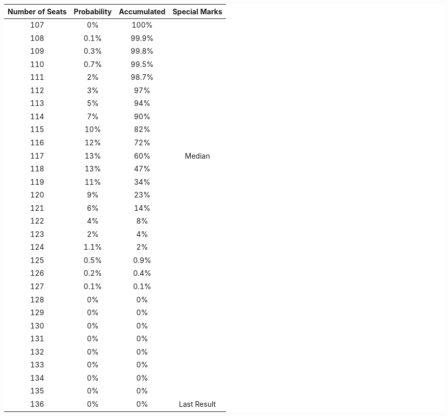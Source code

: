 | Number of Seats | Probability | Accumulated | Special Marks |
|:---------------:|:-----------:|:-----------:|:-------------:|
| 107 | 0% | 100% |  |
| 108 | 0.1% | 99.9% |  |
| 109 | 0.3% | 99.8% |  |
| 110 | 0.7% | 99.5% |  |
| 111 | 2% | 98.7% |  |
| 112 | 3% | 97% |  |
| 113 | 5% | 94% |  |
| 114 | 7% | 90% |  |
| 115 | 10% | 82% |  |
| 116 | 12% | 72% |  |
| 117 | 13% | 60% | Median |
| 118 | 13% | 47% |  |
| 119 | 11% | 34% |  |
| 120 | 9% | 23% |  |
| 121 | 6% | 14% |  |
| 122 | 4% | 8% |  |
| 123 | 2% | 4% |  |
| 124 | 1.1% | 2% |  |
| 125 | 0.5% | 0.9% |  |
| 126 | 0.2% | 0.4% |  |
| 127 | 0.1% | 0.1% |  |
| 128 | 0% | 0% |  |
| 129 | 0% | 0% |  |
| 130 | 0% | 0% |  |
| 131 | 0% | 0% |  |
| 132 | 0% | 0% |  |
| 133 | 0% | 0% |  |
| 134 | 0% | 0% |  |
| 135 | 0% | 0% |  |
| 136 | 0% | 0% | Last Result |
